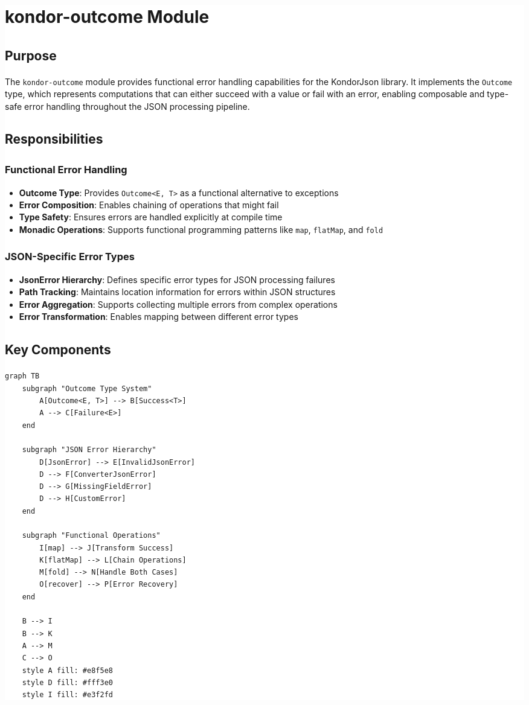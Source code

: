 # kondor-outcome Module

## Purpose

The `kondor-outcome` module provides functional error handling capabilities for the KondorJson library. It implements
the `Outcome` type, which represents computations that can either succeed with a value or fail with an error, enabling
composable and type-safe error handling throughout the JSON processing pipeline.

## Responsibilities

### Functional Error Handling

- **Outcome Type**: Provides `Outcome<E, T>` as a functional alternative to exceptions
- **Error Composition**: Enables chaining of operations that might fail
- **Type Safety**: Ensures errors are handled explicitly at compile time
- **Monadic Operations**: Supports functional programming patterns like `map`, `flatMap`, and `fold`

### JSON-Specific Error Types

- **JsonError Hierarchy**: Defines specific error types for JSON processing failures
- **Path Tracking**: Maintains location information for errors within JSON structures
- **Error Aggregation**: Supports collecting multiple errors from complex operations
- **Error Transformation**: Enables mapping between different error types

## Key Components

```mermaid
graph TB
    subgraph "Outcome Type System"
        A[Outcome<E, T>] --> B[Success<T>]
        A --> C[Failure<E>]
    end

    subgraph "JSON Error Hierarchy"
        D[JsonError] --> E[InvalidJsonError]
        D --> F[ConverterJsonError]
        D --> G[MissingFieldError]
        D --> H[CustomError]
    end

    subgraph "Functional Operations"
        I[map] --> J[Transform Success]
        K[flatMap] --> L[Chain Operations]
        M[fold] --> N[Handle Both Cases]
        O[recover] --> P[Error Recovery]
    end

    B --> I
    B --> K
    A --> M
    C --> O
    style A fill: #e8f5e8
    style D fill: #fff3e0
    style I fill: #e3f2fd
```
